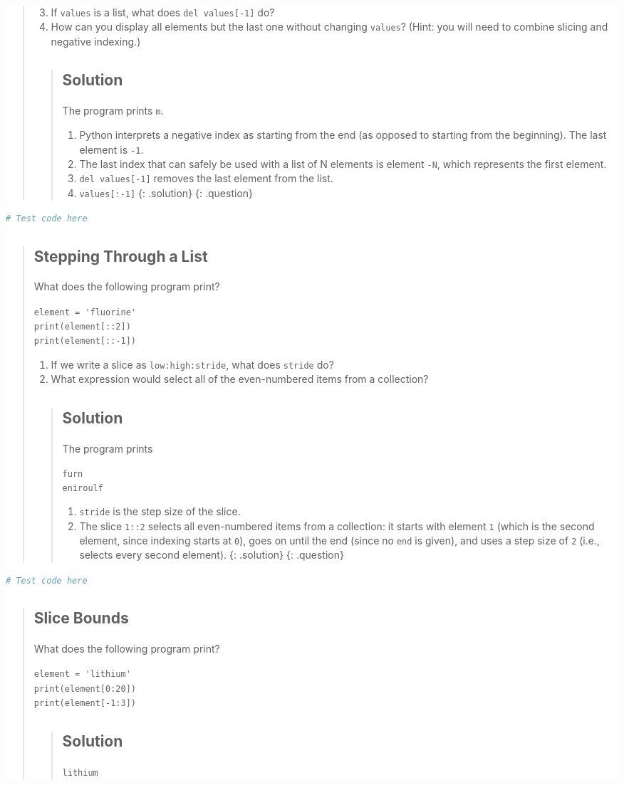 > 3.  If `values` is a list, what does `del values[-1]` do?
> 4.  How can you display all elements but the last one without changing `values`?
>     (Hint: you will need to combine slicing and negative indexing.)
>
> > ## Solution
> > The program prints `m`.
> > 1. Python interprets a negative index as starting from the end (as opposed to
> >    starting from the beginning).  The last element is `-1`.
> > 2. The last index that can safely be used with a list of N elements is element
> >    `-N`, which represents the first element.
> > 3. `del values[-1]` removes the last element from the list.
> > 4. `values[:-1]`
> {: .solution}
{: .question}

```python
# Test code here
```

> ## Stepping Through a List
>
> What does the following program print?
>
> ```
> element = 'fluorine'
> print(element[::2])
> print(element[::-1])
> ```
>
> 1.  If we write a slice as `low:high:stride`, what does `stride` do?
> 2.  What expression would select all of the even-numbered items from a collection?
>
> > ## Solution
> > The program prints
> > ```
> > furn
> > eniroulf
> > ```
> > 1. `stride` is the step size of the slice.
> > 2. The slice `1::2` selects all even-numbered items from a collection: it starts
> >    with element `1` (which is the second element, since indexing starts at `0`),
> >    goes on until the end (since no `end` is given), and uses a step size of `2`
> >    (i.e., selects every second element).
> {: .solution}
{: .question}

```python
# Test code here
```

> ## Slice Bounds
>
> What does the following program print?
>
> ```
> element = 'lithium'
> print(element[0:20])
> print(element[-1:3])
> ```
>
> > ## Solution
> > ```
> > lithium
> >
> > ```
> >